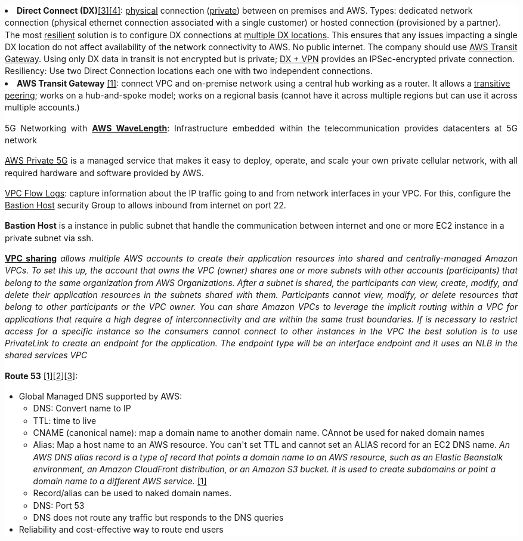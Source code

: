   <li><b>Direct Connect (DX)</b><a href="https://aws.amazon.com/directconnect/">[3]</a><a href="https://digitalcloud.training/aws-direct-connect/">[4]</a>: <u>physical</u> connection (<u>private</u>) between on premises and AWS. Types: dedicated network connection (physical ethernet connection associated with a single customer) or hosted connection (provisioned by a partner). The most <u>resilient</u> solution is to configure DX connections at <u>multiple DX locations</u>. This ensures that any issues impacting a single DX location do not affect availability of the network connectivity to AWS. No public internet. The company should use <u>AWS Transit Gateway</u>. Using only DX data in transit is not encrypted but is private; <u>DX + VPN</u> provides an IPSec-encrypted private connection. Resiliency: Use two Direct Connection locations each one with two independent connections.</li>
  <li><b>AWS Transit Gateway</b> <a href="https://aws.amazon.com/transit-gateway/">[1]</a>: connect VPC and on-premise network using a central hub working as a router. It allows a <u>transitive peering</u>; works on a hub-and-spoke model; works on a regional basis (cannot have it across multiple regions but can use it across multiple accounts.)</li>
</ul>

<p style="text-align: justify;">5G Networking with <a href="https://aws.amazon.com/wavelength/"><b>AWS WaveLength</b></a>: Infrastructure embedded within the telecommunication provides datacenters at 5G network</p>

<p style="text-align: justify;"><a href="https://aws.amazon.com/private5g/">AWS Private 5G</a> is a managed service that makes it easy to deploy, operate, and scale your own private cellular network, with all required hardware and software provided by AWS.</p>

<p><a href="https://docs.aws.amazon.com/vpc/latest/userguide/flow-logs.html">VPC Flow Logs</a>: capture information about the IP traffic going to and from network interfaces in your VPC. For this, configure the <u>Bastion Host</u> security Group to allows inbound from internet on port 22.</p>

<p><b>Bastion Host</b> is a instance in public subnet that handle the communication between internet and one or more EC2 instance in a private subnet via ssh.</p>

<p style="text-align: justify;"><a href="https://docs.aws.amazon.com/vpc/latest/userguide/vpc-sharing.html"><b>VPC sharing</b></a> <em> allows multiple AWS accounts to create their application resources into shared and centrally-managed Amazon VPCs. To set this up, the account that owns the VPC (owner) shares one or more subnets with other accounts (participants) that belong to the same organization from AWS Organizations. After a subnet is shared, the participants can view, create, modify, and delete their application resources in the subnets shared with them. Participants cannot view, modify, or delete resources that belong to other participants or the VPC owner. You can share Amazon VPCs to leverage the implicit routing within a VPC for applications that require a high degree of interconnectivity and are within the same trust boundaries. If is necessary to restrict access for a specific instance so the consumers cannot connect to other instances in the VPC the best solution is to use PrivateLink to create an endpoint for the application. The endpoint type will be an interface endpoint and it uses an NLB in the shared services VPC</em></p>


<p><b>Route 53</b> <a href="https://digitalcloud.training/amazon-route-53/">[1]</a><a href="https://medium.com/@kinnarisutaria9/getting-started-with-amazon-route-53-e10f93165a6a">[2]</a><a href="https://digitalcloud.training/aws-content-delivery-and-dns-services/">[3]</a>: </p>
<ul> 
  <li>Global Managed DNS supported by AWS:
    <ul>
      <li>DNS: Convert name to IP</li>
      <li>TTL: time to live</li>
      <li>CNAME (canonical name): map a domain name to another domain name. CAnnot be used for naked domain names</li>
      <li>Alias: Map a host name to an AWS resource. You can't set TTL and cannot set an ALIAS record for an EC2 DNS name. <em>An AWS DNS alias record is a type of record that points a domain name to an AWS resource, such as an Elastic Beanstalk environment, an Amazon CloudFront distribution, or an Amazon S3 bucket. It is used to create subdomains or point a domain name to a different AWS service. </em> <a href="https://docs.aws.amazon.com/Route53/latest/DeveloperGuide/resource-record-sets-values-alias.html">[1]</a></li>
      <li>Record/alias can be used to naked domain names.</li>
      <li>DNS: Port 53</li>
      <li>DNS does not route any traffic but responds to the DNS queries</li>
    </ul>
  </li>
  <li>Reliability and cost-effective way to route end users</li>